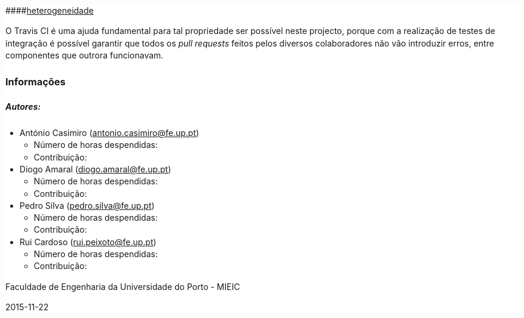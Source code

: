####[heterogeneidade](#heterogeneity)

O Travis CI é uma ajuda fundamental para tal propriedade ser possível neste projecto, porque com a realização de testes de integração é possível garantir que todos os *pull requests* feitos pelos diversos colaboradores não vão introduzir erros, entre componentes que outrora funcionavam. 


### <a name="info"></a>Informações

##### Autores:

* António Casimiro (antonio.casimiro@fe.up.pt)
	* Número de horas despendidas:
	* Contribuição:
* Diogo Amaral (diogo.amaral@fe.up.pt)
	* Número de horas despendidas:
	* Contribuição:
* Pedro Silva (pedro.silva@fe.up.pt)
	* Número de horas despendidas:
	* Contribuição:
* Rui Cardoso (rui.peixoto@fe.up.pt)
	* Número de horas despendidas:
	* Contribuição:

Faculdade de Engenharia da Universidade do Porto - MIEIC

2015-11-22
